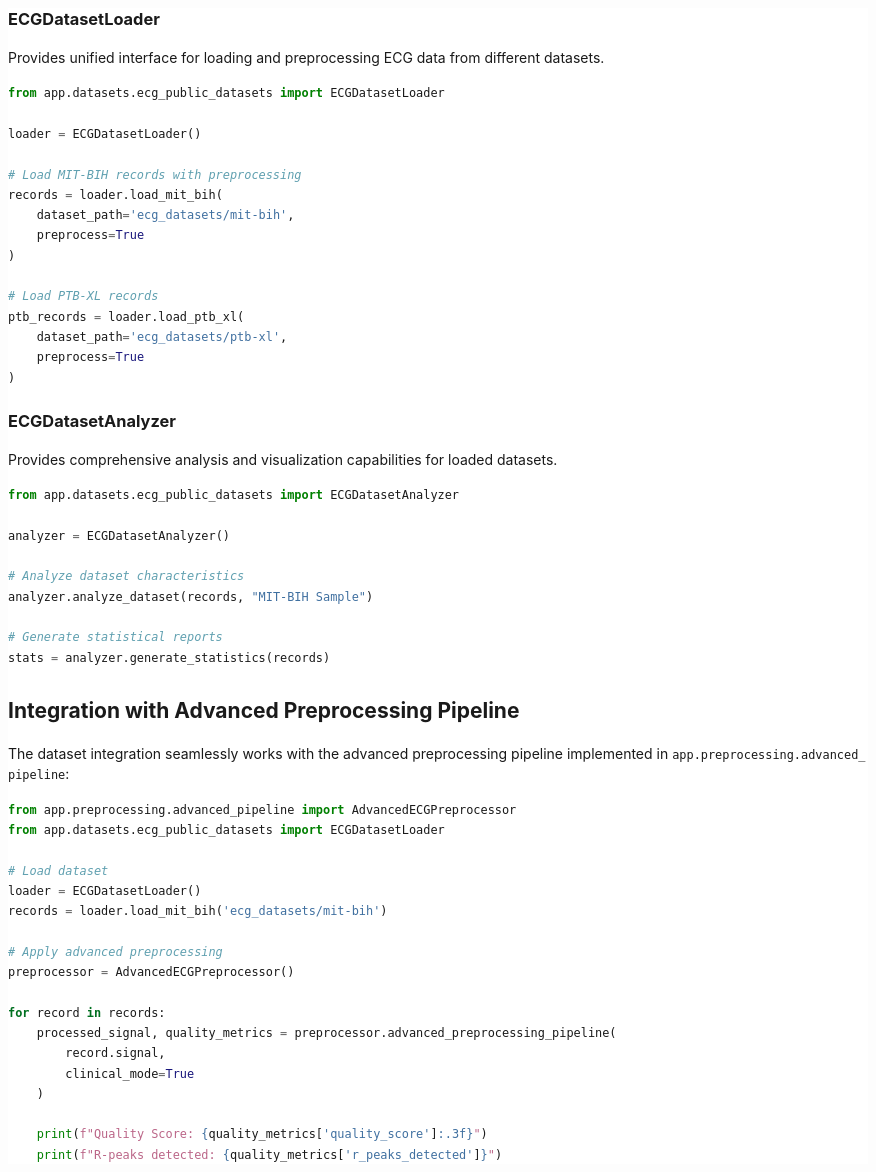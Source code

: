 ### ECGDatasetLoader
Provides unified interface for loading and preprocessing ECG data from different datasets.

```python
from app.datasets.ecg_public_datasets import ECGDatasetLoader

loader = ECGDatasetLoader()

# Load MIT-BIH records with preprocessing
records = loader.load_mit_bih(
    dataset_path='ecg_datasets/mit-bih',
    preprocess=True
)

# Load PTB-XL records
ptb_records = loader.load_ptb_xl(
    dataset_path='ecg_datasets/ptb-xl',
    preprocess=True
)
```

### ECGDatasetAnalyzer
Provides comprehensive analysis and visualization capabilities for loaded datasets.

```python
from app.datasets.ecg_public_datasets import ECGDatasetAnalyzer

analyzer = ECGDatasetAnalyzer()

# Analyze dataset characteristics
analyzer.analyze_dataset(records, "MIT-BIH Sample")

# Generate statistical reports
stats = analyzer.generate_statistics(records)
```

## Integration with Advanced Preprocessing Pipeline

The dataset integration seamlessly works with the advanced preprocessing pipeline implemented in `app.preprocessing.advanced_pipeline`:

```python
from app.preprocessing.advanced_pipeline import AdvancedECGPreprocessor
from app.datasets.ecg_public_datasets import ECGDatasetLoader

# Load dataset
loader = ECGDatasetLoader()
records = loader.load_mit_bih('ecg_datasets/mit-bih')

# Apply advanced preprocessing
preprocessor = AdvancedECGPreprocessor()

for record in records:
    processed_signal, quality_metrics = preprocessor.advanced_preprocessing_pipeline(
        record.signal, 
        clinical_mode=True
    )
    
    print(f"Quality Score: {quality_metrics['quality_score']:.3f}")
    print(f"R-peaks detected: {quality_metrics['r_peaks_detected']}")
```
